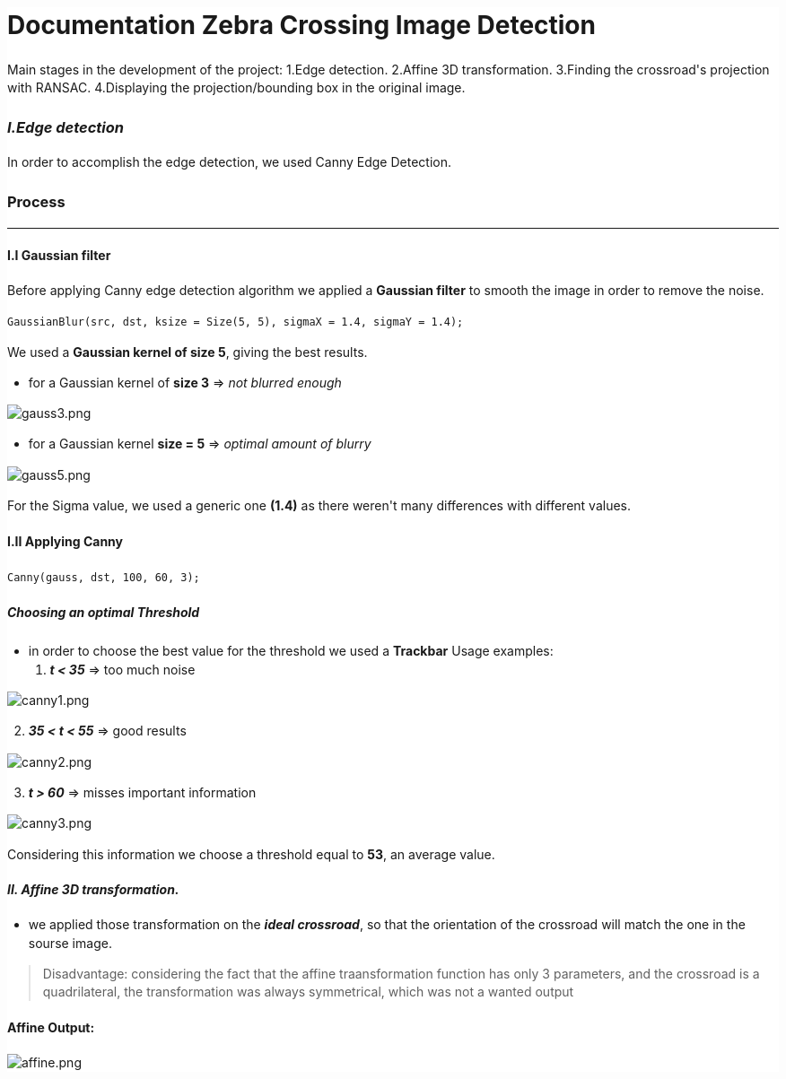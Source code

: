  # Documentation Zebra Crossing Image Detection 

Main stages in the development of the project:
1.Edge detection.
2.Affine 3D transformation.
3.Finding the crossroad's projection with RANSAC.
4.Displaying the projection/bounding box in the original image.

### ***I.Edge detection***
In order to accomplish the edge detection, we used Canny Edge Detection.

### **Process**
***
#### **I.I**  Gaussian filter
Before applying Canny edge detection algorithm we applied a **Gaussian filter** to smooth the image in order to remove the noise.


```GaussianBlur(src, dst, ksize = Size(5, 5), sigmaX = 1.4, sigmaY = 1.4);```

We used a **Gaussian kernel of size 5**, giving the best results. 
- for a Gaussian kernel of **size 3** => *not blurred enough*

![gauss3.png](gauss3.png)
- for a Gaussian kernel **size = 5**  => *optimal amount of blurry*

![gauss5.png](gauss5.png)

For the Sigma value, we used a generic one **(1.4)** as there weren't many differences with different values.

#### **I.II** Applying Canny 

```Canny(gauss, dst, 100, 60, 3);```

##### ***Choosing an optimal Threshold***
- in order to choose the best value for the threshold we used a **Trackbar** 
Usage examples:
    1. ***t < 35*** => too much noise
    
![canny1.png](canny1.png)

   2.  ***35 < t < 55***  => good results
    
![canny2.png](canny2.png)

  3.  ***t > 60*** => misses important information
    
![canny3.png](canny3.png)
    
Considering this information we choose a threshold equal to **53**, an average value.

#### ***II. Affine 3D transformation.***
- we applied those transformation on the ***ideal crossroad***, so that the orientation of the crossroad will match the one in the sourse image.


>Disadvantage: considering the fact that the affine traansformation function has only 3 parameters, and the crossroad is a quadrilateral, the transformation was always symmetrical, which was not a wanted output
#### Affine Output:
![affine.png](affine.png)

```